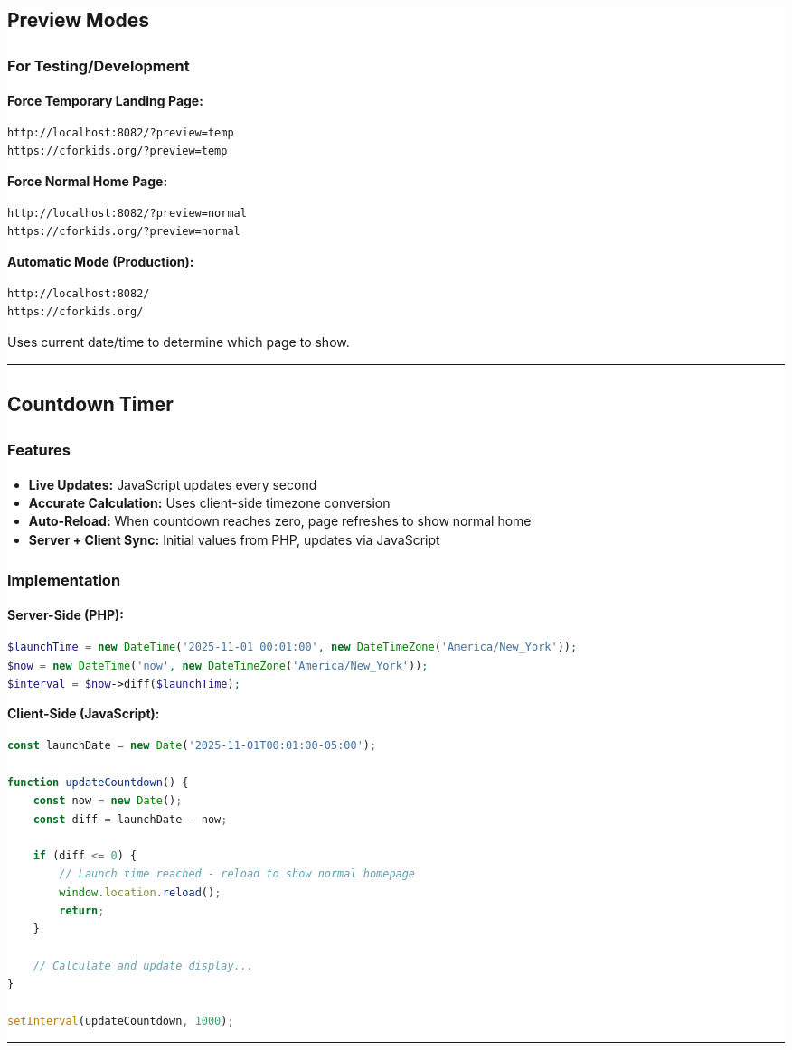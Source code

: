 ## Preview Modes

### For Testing/Development

**Force Temporary Landing Page:**
```
http://localhost:8082/?preview=temp
https://cforkids.org/?preview=temp
```

**Force Normal Home Page:**
```
http://localhost:8082/?preview=normal
https://cforkids.org/?preview=normal
```

**Automatic Mode (Production):**
```
http://localhost:8082/
https://cforkids.org/
```

Uses current date/time to determine which page to show.

---

## Countdown Timer

### Features

- **Live Updates:** JavaScript updates every second
- **Accurate Calculation:** Uses client-side timezone conversion
- **Auto-Reload:** When countdown reaches zero, page refreshes to show normal home
- **Server + Client Sync:** Initial values from PHP, updates via JavaScript

### Implementation

**Server-Side (PHP):**
```php
$launchTime = new DateTime('2025-11-01 00:01:00', new DateTimeZone('America/New_York'));
$now = new DateTime('now', new DateTimeZone('America/New_York'));
$interval = $now->diff($launchTime);
```

**Client-Side (JavaScript):**
```javascript
const launchDate = new Date('2025-11-01T00:01:00-05:00');

function updateCountdown() {
    const now = new Date();
    const diff = launchDate - now;

    if (diff <= 0) {
        // Launch time reached - reload to show normal homepage
        window.location.reload();
        return;
    }

    // Calculate and update display...
}

setInterval(updateCountdown, 1000);
```

---